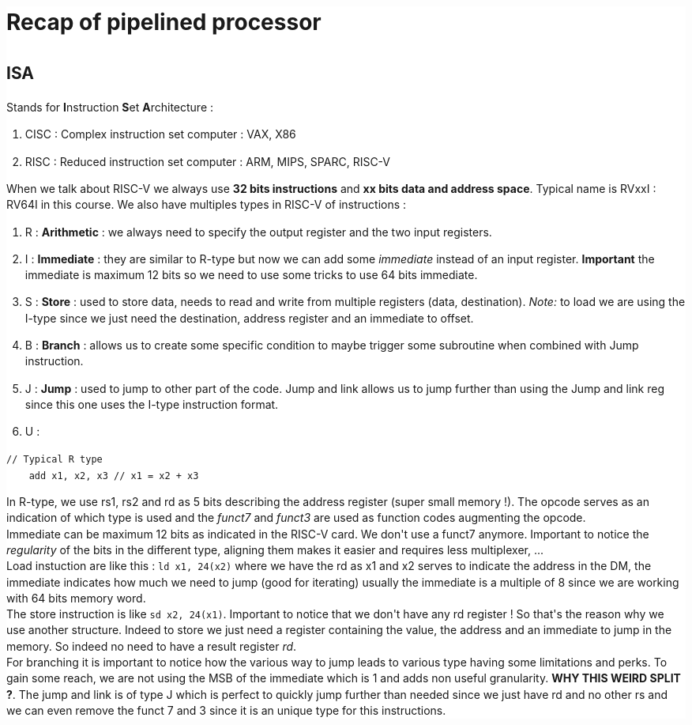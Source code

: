 
# Recap of pipelined processor

## ISA

Stands for **I**nstruction **S**et **A**rchitecture :

1.  CISC : Complex instruction set computer : VAX, X86

2.  RISC : Reduced instruction set computer : ARM, MIPS, SPARC, RISC-V

When we talk about RISC-V we always use **32 bits instructions** and
**xx bits data and address space**. Typical name is RVxxI : RV64I in
this course. We also have multiples types in RISC-V of instructions :

1.  R : **Arithmetic** : we always need to specify the output register
    and the two input registers.

2.  I : **Immediate** : they are similar to R-type but now we can add
    some *immediate* instead of an input register. **Important** the
    immediate is maximum 12 bits so we need to use some tricks to use 64
    bits immediate.

3.  S : **Store** : used to store data, needs to read and write from
    multiple registers (data, destination). *Note:* to load we are using
    the I-type since we just need the destination, address register and
    an immediate to offset.

4.  B : **Branch** : allows us to create some specific condition to
    maybe trigger some subroutine when combined with Jump instruction.

5.  J : **Jump** : used to jump to other part of the code. Jump and link
    allows us to jump further than using the Jump and link reg since
    this one uses the I-type instruction format.

6.  U :

``` {.objectivec language="C"}
// Typical R type
    add x1, x2, x3 // x1 = x2 + x3
```

In R-type, we use rs1, rs2 and rd as 5 bits describing the address
register (super small memory !). The opcode serves as an indication of
which type is used and the *funct7* and *funct3* are used as function
codes augmenting the opcode.\
Immediate can be maximum 12 bits as indicated in the RISC-V card. We
don't use a funct7 anymore. Important to notice the *regularity* of the
bits in the different type, aligning them makes it easier and requires
less multiplexer, \...\
Load instuction are like this : `ld x1, 24(x2)` where we have the rd as
x1 and x2 serves to indicate the address in the DM, the immediate
indicates how much we need to jump (good for iterating) usually the
immediate is a multiple of 8 since we are working with 64 bits memory
word.\
The store instruction is like `sd x2, 24(x1)`. Important to notice that
we don't have any rd register ! So that's the reason why we use another
structure. Indeed to store we just need a register containing the value,
the address and an immediate to jump in the memory. So indeed no need to
have a result register *rd*.\
For branching it is important to notice how the various way to jump
leads to various type having some limitations and perks. To gain some
reach, we are not using the MSB of the immediate which is 1 and adds non
useful granularity. **WHY THIS WEIRD SPLIT ?**. The jump and link is of
type J which is perfect to quickly jump further than needed since we
just have rd and no other rs and we can even remove the funct 7 and 3
since it is an unique type for this instructions.
